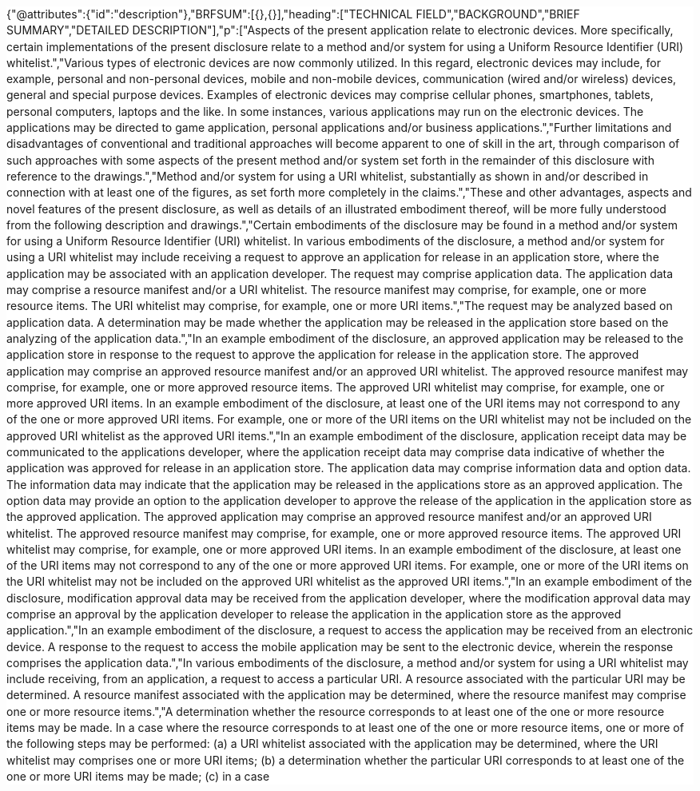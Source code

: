 {"@attributes":{"id":"description"},"BRFSUM":[{},{}],"heading":["TECHNICAL FIELD","BACKGROUND","BRIEF SUMMARY","DETAILED DESCRIPTION"],"p":["Aspects of the present application relate to electronic devices. More specifically, certain implementations of the present disclosure relate to a method and\/or system for using a Uniform Resource Identifier (URI) whitelist.","Various types of electronic devices are now commonly utilized. In this regard, electronic devices may include, for example, personal and non-personal devices, mobile and non-mobile devices, communication (wired and\/or wireless) devices, general and special purpose devices. Examples of electronic devices may comprise cellular phones, smartphones, tablets, personal computers, laptops and the like. In some instances, various applications may run on the electronic devices. The applications may be directed to game application, personal applications and\/or business applications.","Further limitations and disadvantages of conventional and traditional approaches will become apparent to one of skill in the art, through comparison of such approaches with some aspects of the present method and\/or system set forth in the remainder of this disclosure with reference to the drawings.","Method and\/or system for using a URI whitelist, substantially as shown in and\/or described in connection with at least one of the figures, as set forth more completely in the claims.","These and other advantages, aspects and novel features of the present disclosure, as well as details of an illustrated embodiment thereof, will be more fully understood from the following description and drawings.","Certain embodiments of the disclosure may be found in a method and\/or system for using a Uniform Resource Identifier (URI) whitelist. In various embodiments of the disclosure, a method and\/or system for using a URI whitelist may include receiving a request to approve an application for release in an application store, where the application may be associated with an application developer. The request may comprise application data. The application data may comprise a resource manifest and\/or a URI whitelist. The resource manifest may comprise, for example, one or more resource items. The URI whitelist may comprise, for example, one or more URI items.","The request may be analyzed based on application data. A determination may be made whether the application may be released in the application store based on the analyzing of the application data.","In an example embodiment of the disclosure, an approved application may be released to the application store in response to the request to approve the application for release in the application store. The approved application may comprise an approved resource manifest and\/or an approved URI whitelist. The approved resource manifest may comprise, for example, one or more approved resource items. The approved URI whitelist may comprise, for example, one or more approved URI items. In an example embodiment of the disclosure, at least one of the URI items may not correspond to any of the one or more approved URI items. For example, one or more of the URI items on the URI whitelist may not be included on the approved URI whitelist as the approved URI items.","In an example embodiment of the disclosure, application receipt data may be communicated to the applications developer, where the application receipt data may comprise data indicative of whether the application was approved for release in an application store. The application data may comprise information data and option data. The information data may indicate that the application may be released in the applications store as an approved application. The option data may provide an option to the application developer to approve the release of the application in the application store as the approved application. The approved application may comprise an approved resource manifest and\/or an approved URI whitelist. The approved resource manifest may comprise, for example, one or more approved resource items. The approved URI whitelist may comprise, for example, one or more approved URI items. In an example embodiment of the disclosure, at least one of the URI items may not correspond to any of the one or more approved URI items. For example, one or more of the URI items on the URI whitelist may not be included on the approved URI whitelist as the approved URI items.","In an example embodiment of the disclosure, modification approval data may be received from the application developer, where the modification approval data may comprise an approval by the application developer to release the application in the application store as the approved application.","In an example embodiment of the disclosure, a request to access the application may be received from an electronic device. A response to the request to access the mobile application may be sent to the electronic device, wherein the response comprises the application data.","In various embodiments of the disclosure, a method and\/or system for using a URI whitelist may include receiving, from an application, a request to access a particular URI. A resource associated with the particular URI may be determined. A resource manifest associated with the application may be determined, where the resource manifest may comprise one or more resource items.","A determination whether the resource corresponds to at least one of the one or more resource items may be made. In a case where the resource corresponds to at least one of the one or more resource items, one or more of the following steps may be performed: (a) a URI whitelist associated with the application may be determined, where the URI whitelist may comprises one or more URI items; (b) a determination whether the particular URI corresponds to at least one of the one or more URI items may be made; (c) in a case